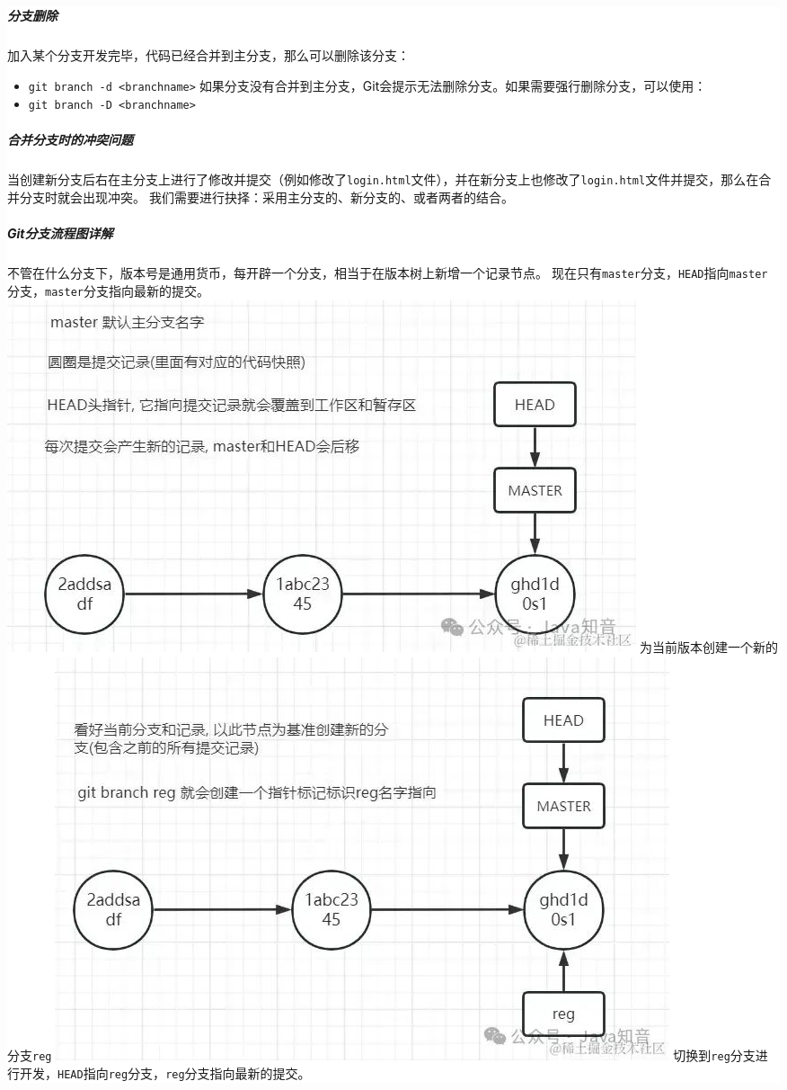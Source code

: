 ##### 分支删除
加入某个分支开发完毕，代码已经合并到主分支，那么可以删除该分支：
- `git branch -d <branchname>`
如果分支没有合并到主分支，Git会提示无法删除分支。如果需要强行删除分支，可以使用：
- `git branch -D <branchname>`

##### 合并分支时的冲突问题
当创建新分支后右在主分支上进行了修改并提交（例如修改了`login.html`文件），并在新分支上也修改了`login.html`文件并提交，那么在合并分支时就会出现冲突。
我们需要进行抉择：采用主分支的、新分支的、或者两者的结合。

##### Git分支流程图详解
不管在什么分支下，版本号是通用货币，每开辟一个分支，相当于在版本树上新增一个记录节点。
现在只有`master`分支，`HEAD`指向`master`分支，`master`分支指向最新的提交。
![alt text](image-7.png)
为当前版本创建一个新的分支`reg`
![alt text](image-8.png)
切换到`reg`分支进行开发，`HEAD`指向`reg`分支，`reg`分支指向最新的提交。